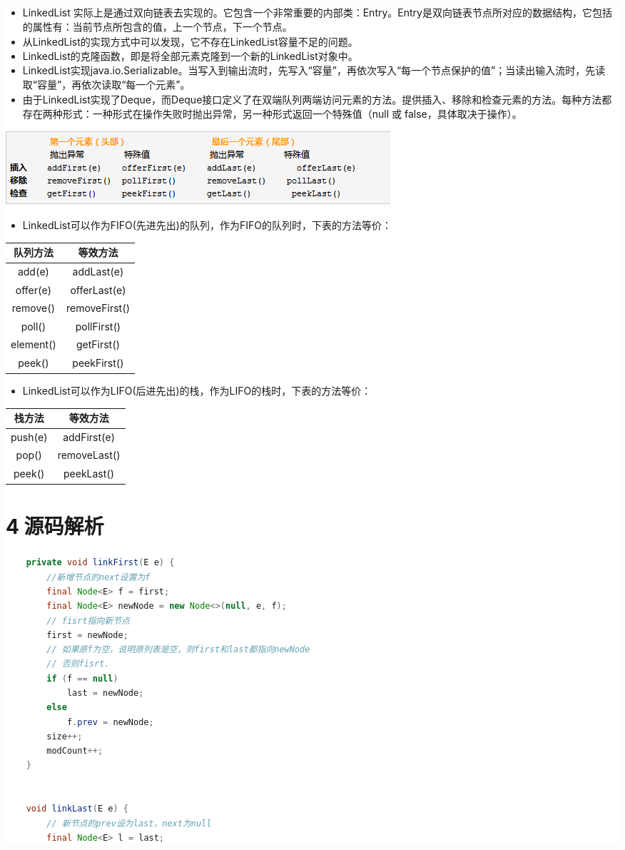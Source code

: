 * LinkedList 实际上是通过双向链表去实现的。它包含一个非常重要的内部类：Entry。Entry是双向链表节点所对应的数据结构，它包括的属性有：当前节点所包含的值，上一个节点，下一个节点。
* 从LinkedList的实现方式中可以发现，它不存在LinkedList容量不足的问题。
* LinkedList的克隆函数，即是将全部元素克隆到一个新的LinkedList对象中。
* LinkedList实现java.io.Serializable。当写入到输出流时，先写入“容量”，再依次写入“每一个节点保护的值”；当读出输入流时，先读取“容量”，再依次读取“每一个元素”。
* 由于LinkedList实现了Deque，而Deque接口定义了在双端队列两端访问元素的方法。提供插入、移除和检查元素的方法。每种方法都存在两种形式：一种形式在操作失败时抛出异常，另一种形式返回一个特殊值（null 或 false，具体取决于操作）。

![008-2](images\008-2.png)

* LinkedList可以作为FIFO(先进先出)的队列，作为FIFO的队列时，下表的方法等价：

| 队列方法  |   等效方法    |
| :-------: | :-----------: |
|  add(e)   |  addLast(e)   |
| offer(e)  | offerLast(e)  |
| remove()  | removeFirst() |
|  poll()   |  pollFirst()  |
| element() |  getFirst()   |
|  peek()   |  peekFirst()  |

* LinkedList可以作为LIFO(后进先出)的栈，作为LIFO的栈时，下表的方法等价：

| 栈方法  |   等效方法   |
| :-----: | :----------: |
| push(e) | addFirst(e)  |
|  pop()  | removeLast() |
| peek()  |  peekLast()  |





# 4 源码解析

```java
	private void linkFirst(E e) {
       	//新增节点的next设置为f
        final Node<E> f = first;
        final Node<E> newNode = new Node<>(null, e, f);
        // fisrt指向新节点
        first = newNode;
        // 如果原f为空，说明原列表是空，则first和last都指向newNode
        // 否则fisrt.
        if (f == null)
            last = newNode;
        else
            f.prev = newNode;
        size++;
        modCount++;
    }


	void linkLast(E e) {
        // 新节点的prev设为last，next为null
        final Node<E> l = last;
```